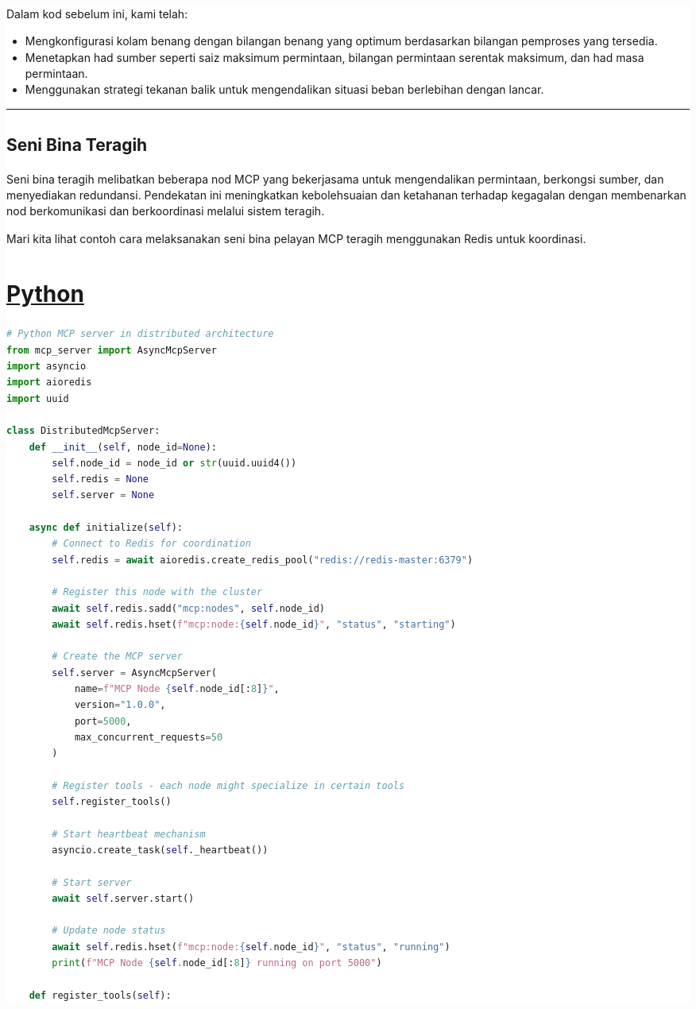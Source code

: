 Dalam kod sebelum ini, kami telah:

- Mengkonfigurasi kolam benang dengan bilangan benang yang optimum berdasarkan bilangan pemproses yang tersedia.
- Menetapkan had sumber seperti saiz maksimum permintaan, bilangan permintaan serentak maksimum, dan had masa permintaan.
- Menggunakan strategi tekanan balik untuk mengendalikan situasi beban berlebihan dengan lancar.

---

## Seni Bina Teragih

Seni bina teragih melibatkan beberapa nod MCP yang bekerjasama untuk mengendalikan permintaan, berkongsi sumber, dan menyediakan redundansi. Pendekatan ini meningkatkan kebolehsuaian dan ketahanan terhadap kegagalan dengan membenarkan nod berkomunikasi dan berkoordinasi melalui sistem teragih.

Mari kita lihat contoh cara melaksanakan seni bina pelayan MCP teragih menggunakan Redis untuk koordinasi.

# [Python](../../../../05-AdvancedTopics/mcp-scaling)

```python
# Python MCP server in distributed architecture
from mcp_server import AsyncMcpServer
import asyncio
import aioredis
import uuid

class DistributedMcpServer:
    def __init__(self, node_id=None):
        self.node_id = node_id or str(uuid.uuid4())
        self.redis = None
        self.server = None
    
    async def initialize(self):
        # Connect to Redis for coordination
        self.redis = await aioredis.create_redis_pool("redis://redis-master:6379")
        
        # Register this node with the cluster
        await self.redis.sadd("mcp:nodes", self.node_id)
        await self.redis.hset(f"mcp:node:{self.node_id}", "status", "starting")
        
        # Create the MCP server
        self.server = AsyncMcpServer(
            name=f"MCP Node {self.node_id[:8]}",
            version="1.0.0",
            port=5000,
            max_concurrent_requests=50
        )
        
        # Register tools - each node might specialize in certain tools
        self.register_tools()
        
        # Start heartbeat mechanism
        asyncio.create_task(self._heartbeat())
        
        # Start server
        await self.server.start()
        
        # Update node status
        await self.redis.hset(f"mcp:node:{self.node_id}", "status", "running")
        print(f"MCP Node {self.node_id[:8]} running on port 5000")
    
    def register_tools(self):
```